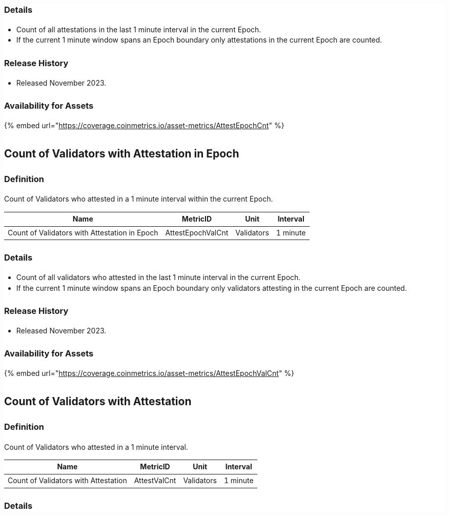 ### Details

* Count of all attestations in the last 1 minute interval in the current Epoch.
* If the current 1 minute window spans an Epoch boundary only attestations in the current Epoch are counted.

### Release History

* Released November 2023.

### Availability for Assets

{% embed url="https://coverage.coinmetrics.io/asset-metrics/AttestEpochCnt" %}

## Count of Validators with Attestation in Epoch <a href="#attestepochvalcnt" id="attestepochvalcnt"></a>

### Definition

Count of Validators who attested in a 1 minute interval within the current Epoch.

| Name                                          | MetricID          | Unit       | Interval |
| --------------------------------------------- | ----------------- | ---------- | -------- |
| Count of Validators with Attestation in Epoch | AttestEpochValCnt | Validators | 1 minute |

### Details

* Count of all validators who attested in the last 1 minute interval in the current Epoch.
* If the current 1 minute window spans an Epoch boundary only validators attesting in the current Epoch are counted.

### Release History

* Released November 2023.

### Availability for Assets

{% embed url="https://coverage.coinmetrics.io/asset-metrics/AttestEpochValCnt" %}

## Count of Validators with Attestation <a href="#attestvalcnt" id="attestvalcnt"></a>

### Definition

Count of Validators who attested in a 1 minute interval.

| Name                                 | MetricID     | Unit       | Interval |
| ------------------------------------ | ------------ | ---------- | -------- |
| Count of Validators with Attestation | AttestValCnt | Validators | 1 minute |

### Details
